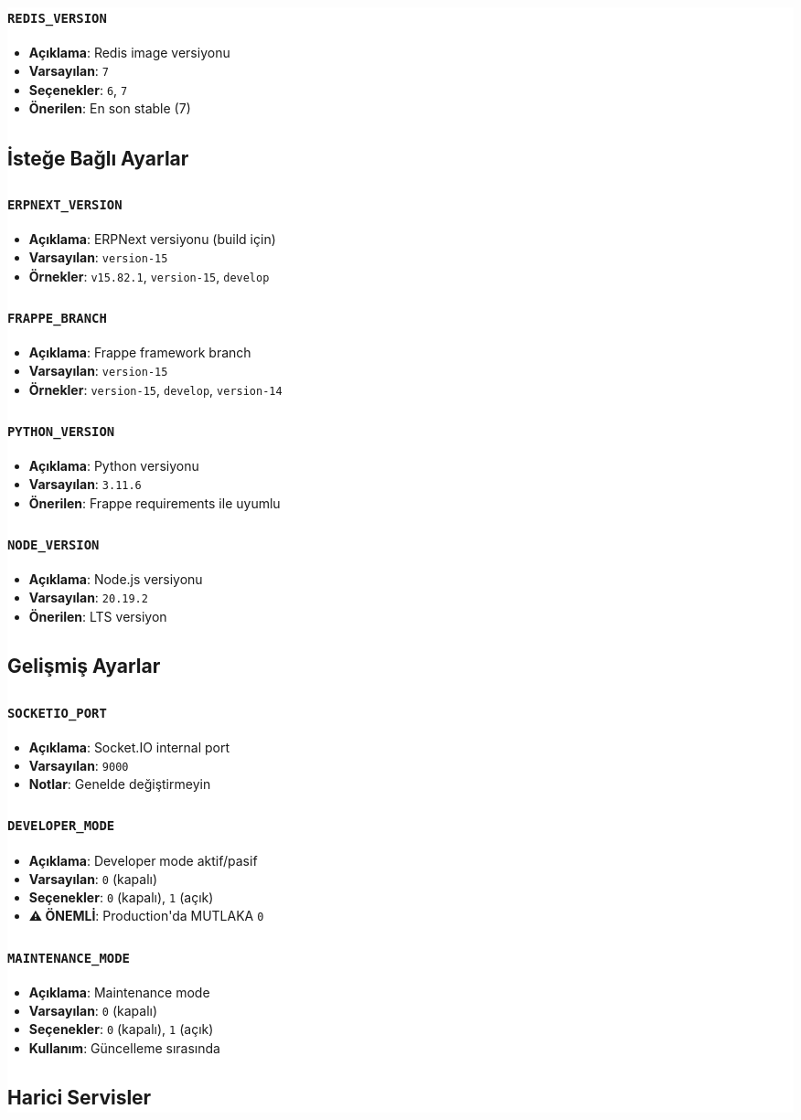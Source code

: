### `REDIS_VERSION`
- **Açıklama**: Redis image versiyonu
- **Varsayılan**: `7`
- **Seçenekler**: `6`, `7`
- **Önerilen**: En son stable (7)

## İsteğe Bağlı Ayarlar

### `ERPNEXT_VERSION`
- **Açıklama**: ERPNext versiyonu (build için)
- **Varsayılan**: `version-15`
- **Örnekler**: `v15.82.1`, `version-15`, `develop`

### `FRAPPE_BRANCH`
- **Açıklama**: Frappe framework branch
- **Varsayılan**: `version-15`
- **Örnekler**: `version-15`, `develop`, `version-14`

### `PYTHON_VERSION`
- **Açıklama**: Python versiyonu
- **Varsayılan**: `3.11.6`
- **Önerilen**: Frappe requirements ile uyumlu

### `NODE_VERSION`
- **Açıklama**: Node.js versiyonu
- **Varsayılan**: `20.19.2`
- **Önerilen**: LTS versiyon

## Gelişmiş Ayarlar

### `SOCKETIO_PORT`
- **Açıklama**: Socket.IO internal port
- **Varsayılan**: `9000`
- **Notlar**: Genelde değiştirmeyin

### `DEVELOPER_MODE`
- **Açıklama**: Developer mode aktif/pasif
- **Varsayılan**: `0` (kapalı)
- **Seçenekler**: `0` (kapalı), `1` (açık)
- **⚠️ ÖNEMLİ**: Production'da MUTLAKA `0`

### `MAINTENANCE_MODE`
- **Açıklama**: Maintenance mode
- **Varsayılan**: `0` (kapalı)
- **Seçenekler**: `0` (kapalı), `1` (açık)
- **Kullanım**: Güncelleme sırasında

## Harici Servisler

